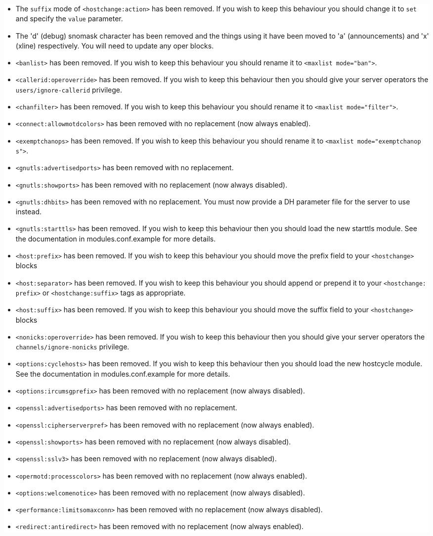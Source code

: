 - The `suffix` mode of `<hostchange:action>` has been removed. If you wish to keep this behaviour you should change it to `set` and specify the `value` parameter.

- The 'd' (debug) snomask character has been removed and the things using it have been moved to 'a' (announcements) and 'x' (xline) respectively. You will need to update any oper blocks.

- `<banlist>` has been removed. If you wish to keep this behaviour you should rename it to `<maxlist mode="ban">`.

- `<callerid:operoverride>` has been removed. If you wish to keep this behaviour then you should give your server operators the `users/ignore-callerid` privilege.

- `<chanfilter>` has been removed. If you wish to keep this behaviour you should rename it to `<maxlist mode="filter">`.

- `<connect:allowmotdcolors>` has been removed with no replacement (now always enabled).

- `<exemptchanops>` has been removed. If you wish to keep this behaviour you should rename it to `<maxlist mode="exemptchanops">`.

- `<gnutls:advertisedports>` has been removed with no replacement.

- `<gnutls:showports>` has been removed with no replacement (now always disabled).

- `<gnutls:dhbits>` has been removed with no replacement. You must now provide a DH parameter file for the server to use instead.

- `<gnutls:starttls>` has been removed. If you wish to keep this behaviour then you should load the new starttls module. See the documentation in modules.conf.example for more details.

- `<host:prefix>` has been removed. If you wish to keep this behaviour you should move the prefix field to your `<hostchange>` blocks

- `<host:separator>` has been removed. If you wish to keep this behaviour you should append or prepend it to your `<hostchange:prefix>` or `<hostchange:suffix>` tags as appropriate.

- `<host:suffix>` has been removed. If you wish to keep this behaviour you should move the suffix field to your `<hostchange>` blocks

- `<nonicks:operoverride>` has been removed. If you wish to keep this behaviour then you should give your server operators the `channels/ignore-nonicks` privilege.

- `<options:cyclehosts>` has been removed. If you wish to keep this behaviour then you should load the new hostcycle module. See the documentation in modules.conf.example for more details.

- `<options:ircumsgprefix>` has been removed with no replacement (now always disabled).

- `<openssl:advertisedports>` has been removed with no replacement.

- `<openssl:cipherserverpref>` has been removed with no replacement (now always enabled).

- `<openssl:showports>` has been removed with no replacement (now always disabled).

- `<openssl:sslv3>` has been removed with no replacement (now always disabled).

- `<opermotd:processcolors>` has been removed with no replacement (now always enabled).

- `<options:welcomenotice>` has been removed with no replacement (now always disabled).

- `<performance:limitsomaxconn>` has been removed with no replacement (now always disabled).

- `<redirect:antiredirect>` has been removed with no replacement (now always enabled).
